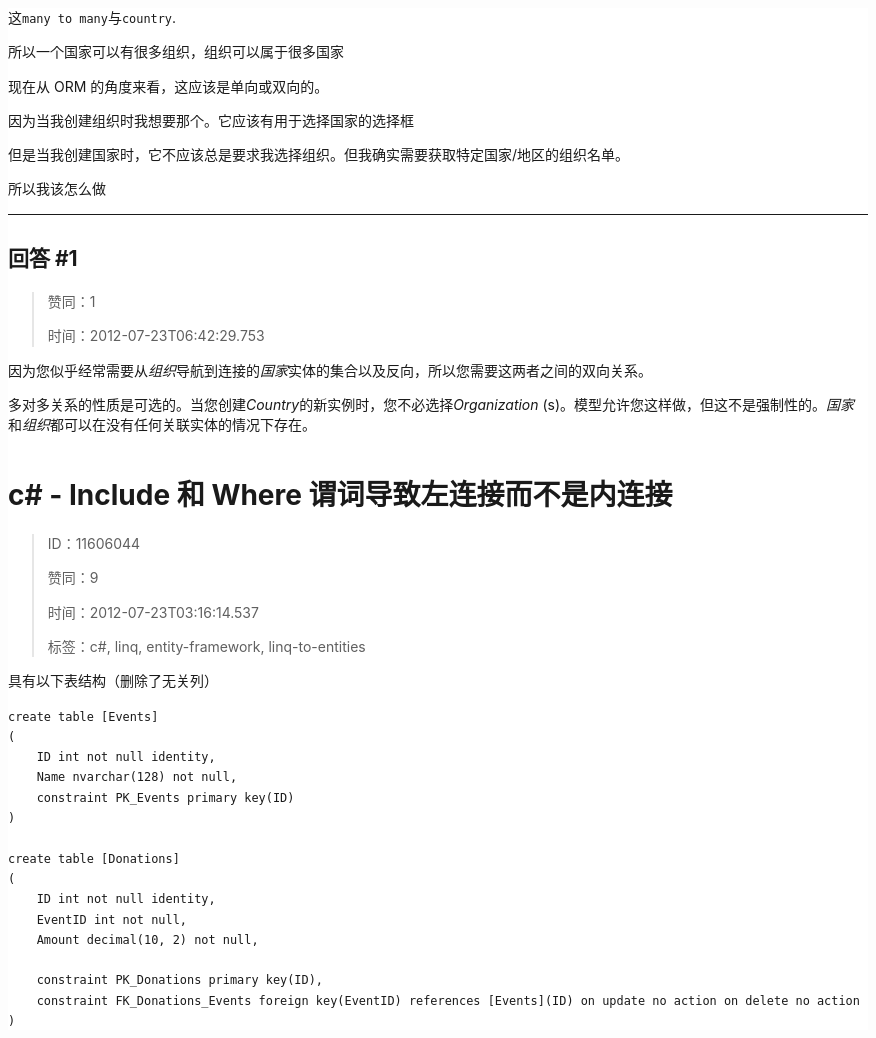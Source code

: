 这`many to many`与`country`.

所以一个国家可以有很多组织，组织可以属于很多国家

现在从 ORM 的角度来看，这应该是单向或双向的。

因为当我创建组织时我想要那个。它应该有用于选择国家的选择框

但是当我创建国家时，它不应该总是要求我选择组织。但我确实需要获取特定国家/地区的组织名单。

所以我该怎么做

* * *

## 回答 #1

> 赞同：1
> 
> 时间：2012-07-23T06:42:29.753

因为您似乎经常需要从*组织*导航到连接的*国家*实体的集合以及反向，所以您需要这两者之间的双向关系。

多对多关系的性质是可选的。当您创建*Country*的新实例时，您不必选择*Organization* (s)。模型允许您这样做，但这不是强制性的。*国家*和*组织*都可以在没有任何关联实体的情况下存在。

# c# - Include 和 Where 谓词导致左连接而不是内连接

> ID：11606044
> 
> 赞同：9
> 
> 时间：2012-07-23T03:16:14.537
> 
> 标签：c#, linq, entity-framework, linq-to-entities

具有以下表结构（删除了无关列）

```
create table [Events]
(
    ID int not null identity,
    Name nvarchar(128) not null,
    constraint PK_Events primary key(ID)
)

create table [Donations]
(
    ID int not null identity,
    EventID int not null,
    Amount decimal(10, 2) not null,

    constraint PK_Donations primary key(ID),
    constraint FK_Donations_Events foreign key(EventID) references [Events](ID) on update no action on delete no action
) 
```
